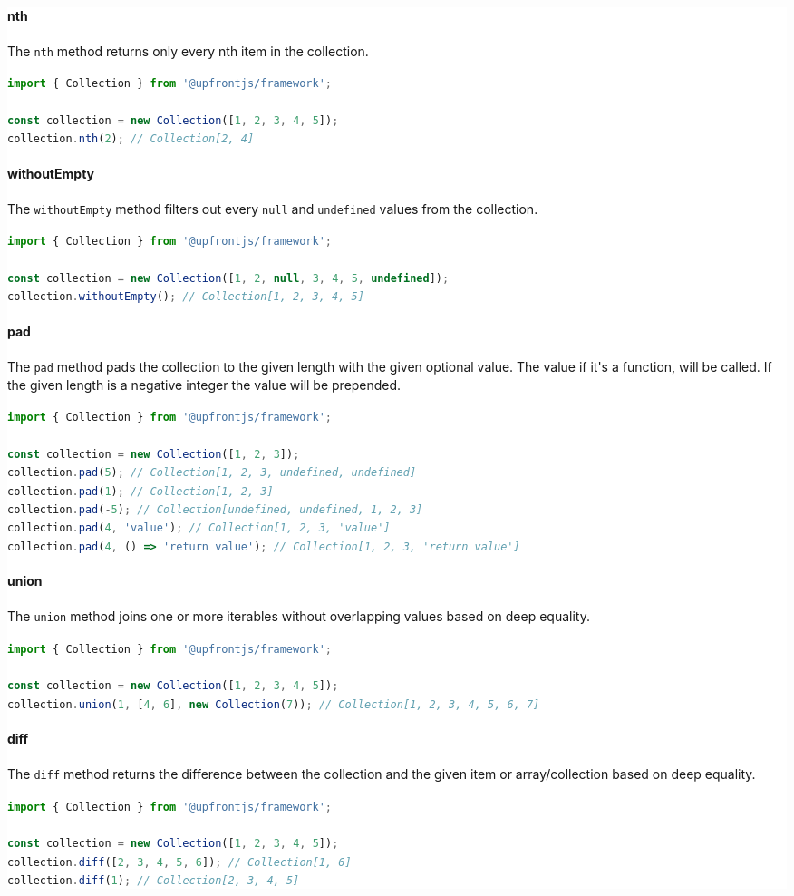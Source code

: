 #### nth

The `nth` method returns only every nth item in the collection.
```js
import { Collection } from '@upfrontjs/framework';

const collection = new Collection([1, 2, 3, 4, 5]);
collection.nth(2); // Collection[2, 4]
```

#### withoutEmpty

The `withoutEmpty` method filters out every `null` and `undefined` values from the collection.
```js
import { Collection } from '@upfrontjs/framework';

const collection = new Collection([1, 2, null, 3, 4, 5, undefined]);
collection.withoutEmpty(); // Collection[1, 2, 3, 4, 5]
```

#### pad

The `pad` method pads the collection to the given length with the given optional value. The value if it's a function, will be called. If the given length is a negative integer the value will be prepended.
```js
import { Collection } from '@upfrontjs/framework';

const collection = new Collection([1, 2, 3]);
collection.pad(5); // Collection[1, 2, 3, undefined, undefined]
collection.pad(1); // Collection[1, 2, 3]
collection.pad(-5); // Collection[undefined, undefined, 1, 2, 3]
collection.pad(4, 'value'); // Collection[1, 2, 3, 'value']
collection.pad(4, () => 'return value'); // Collection[1, 2, 3, 'return value']
```

#### union

The `union` method joins one or more iterables without overlapping values based on deep equality.
```js
import { Collection } from '@upfrontjs/framework';

const collection = new Collection([1, 2, 3, 4, 5]);
collection.union(1, [4, 6], new Collection(7)); // Collection[1, 2, 3, 4, 5, 6, 7]
```

#### diff

The `diff` method returns the difference between the collection and the given item or array/collection based on deep equality.
```js
import { Collection } from '@upfrontjs/framework';

const collection = new Collection([1, 2, 3, 4, 5]);
collection.diff([2, 3, 4, 5, 6]); // Collection[1, 6]
collection.diff(1); // Collection[2, 3, 4, 5]
```
